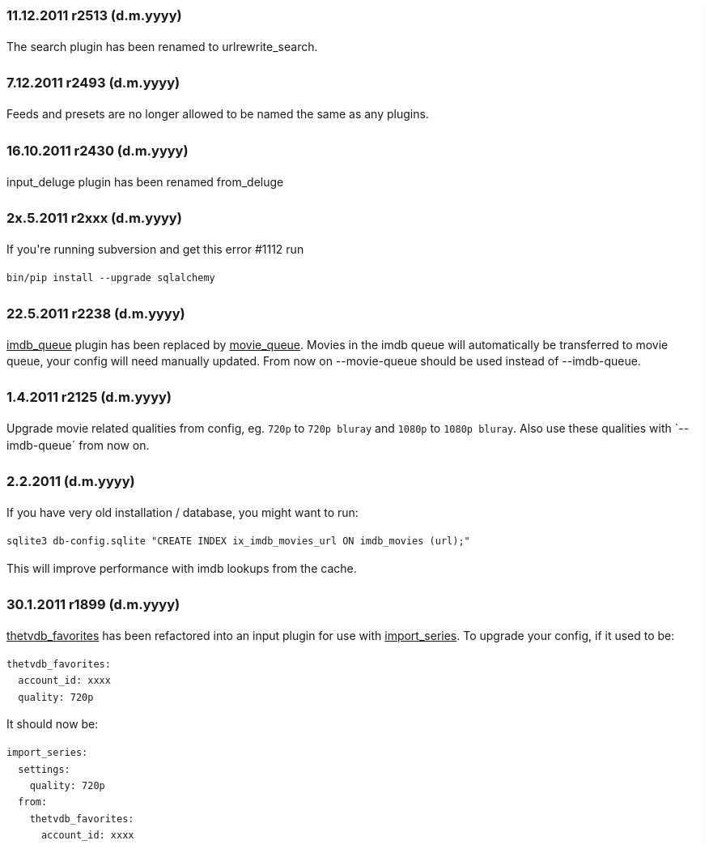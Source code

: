 ### 11.12.2011 r2513 (d.m.yyyy)

The search plugin has been renamed to urlrewrite_search.

### 7.12.2011 r2493 (d.m.yyyy)

Feeds and presets are no longer allowed to be named the same as any plugins.

### 16.10.2011 r2430 (d.m.yyyy)

input_deluge plugin has been renamed from_deluge

### 2x.5.2011 r2xxx (d.m.yyyy)

If you're running subversion and get this error #1112 run

```
bin/pip install --upgrade sqlalchemy
```

### 22.5.2011 r2238 (d.m.yyyy)

[imdb_queue](/Plugins/imdb_queue) plugin has been replaced by [movie_queue](/Plugins/movie_queue). Movies in the imdb queue will automatically be transferred to movie queue, your config will need manually updated. From now on --movie-queue should be used instead of --imdb-queue.

### 1.4.2011 r2125 (d.m.yyyy)

Upgrade movie related qualities from config, eg. `720p` to `720p bluray` and `1080p` to `1080p bluray`. Also use these qualities with `--imdb-queue´ from now on.

### 2.2.2011 (d.m.yyyy)

If you have very old installation / database, you might want to run:

```
sqlite3 db-config.sqlite "CREATE INDEX ix_imdb_movies_url ON imdb_movies (url);"
```

This will improve performance with imdb lookups from the cache.

### 30.1.2011 r1899 (d.m.yyyy)

[thetvdb_favorites](/Plugins/thetvdb_favorites) has been refactored into an input plugin for use with [import_series](/Plugins/import_series). To upgrade your config, if it used to be:
```
thetvdb_favorites:
  account_id: xxxx
  quality: 720p
```
It should now be:
```
import_series:
  settings:
    quality: 720p
  from:
    thetvdb_favorites:
      account_id: xxxx
```
